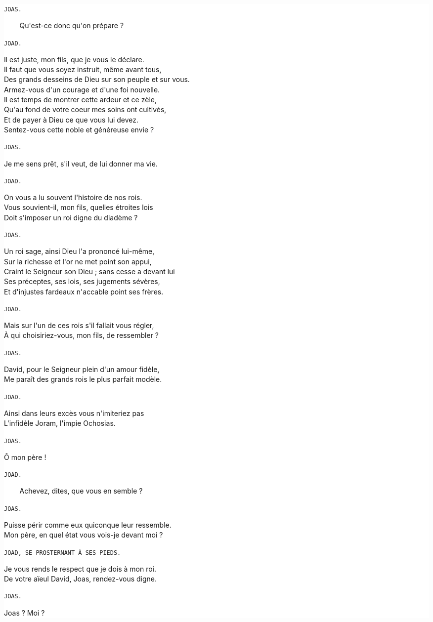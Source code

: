     JOAS.
        Qu'est-ce donc qu'on prépare ?  

    JOAD.
Il est juste, mon fils, que je vous le déclare.  
Il faut que vous soyez instruit, même avant tous,  
Des grands desseins de Dieu sur son peuple et sur vous.  
Armez-vous d'un courage et d'une foi nouvelle.  
Il est temps de montrer cette ardeur et ce zèle,  
Qu'au fond de votre coeur mes soins ont cultivés,  
Et de payer à Dieu ce que vous lui devez.  
Sentez-vous cette noble et généreuse envie ?  

    JOAS.
Je me sens prêt, s'il veut, de lui donner ma vie.  

    JOAD.
On vous a lu souvent l'histoire de nos rois.  
Vous souvient-il, mon fils, quelles étroites lois  
Doit s'imposer un roi digne du diadème ?  

    JOAS.
Un roi sage, ainsi Dieu l'a prononcé lui-même,  
Sur la richesse et l'or ne met point son appui,  
Craint le Seigneur son Dieu ; sans cesse a devant lui  
Ses préceptes, ses lois, ses jugements sévères,  
Et d'injustes fardeaux n'accable point ses frères.  

    JOAD.
Mais sur l'un de ces rois s'il fallait vous régler,  
À qui choisiriez-vous, mon fils, de ressembler ?  

    JOAS.
David, pour le Seigneur plein d'un amour fidèle,  
Me paraît des grands rois le plus parfait modèle.  

    JOAD.
Ainsi dans leurs excès vous n'imiteriez pas  
L'infidèle Joram, l'impie Ochosias.  

    JOAS.
Ô mon père !  

    JOAD.
        Achevez, dites, que vous en semble ?  

    JOAS.
Puisse périr comme eux quiconque leur ressemble.  
Mon père, en quel état vous vois-je devant moi ?  

    JOAD, SE PROSTERNANT À SES PIEDS.
Je vous rends le respect que je dois à mon roi.  
De votre aïeul David, Joas, rendez-vous digne.  

    JOAS.
Joas ? Moi ?  
